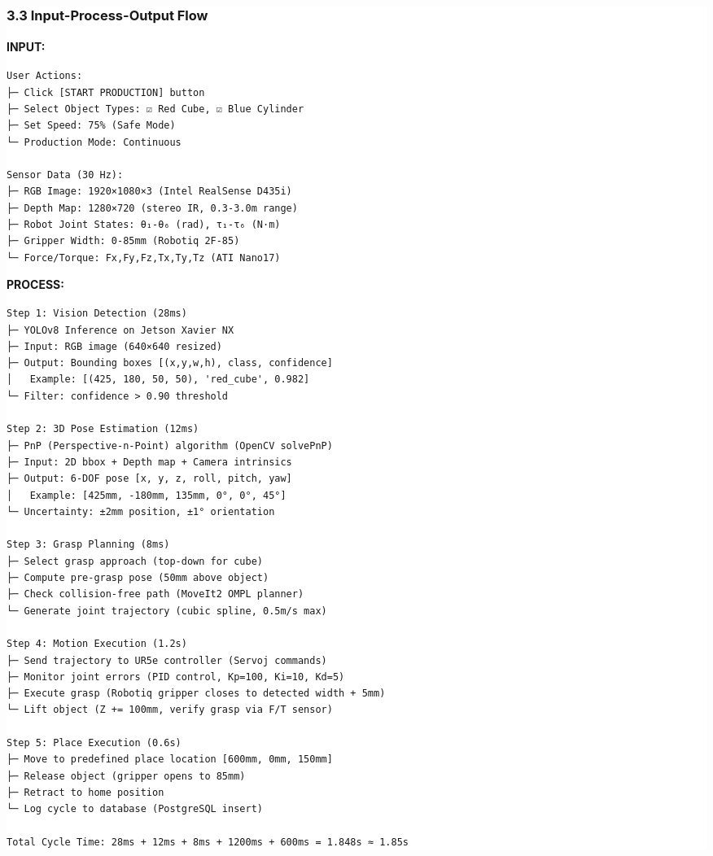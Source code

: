 ### 3.3 Input-Process-Output Flow

**INPUT:**
```
User Actions:
├─ Click [START PRODUCTION] button
├─ Select Object Types: ☑ Red Cube, ☑ Blue Cylinder
├─ Set Speed: 75% (Safe Mode)
└─ Production Mode: Continuous

Sensor Data (30 Hz):
├─ RGB Image: 1920×1080×3 (Intel RealSense D435i)
├─ Depth Map: 1280×720 (stereo IR, 0.3-3.0m range)
├─ Robot Joint States: θ₁-θ₆ (rad), τ₁-τ₆ (N·m)
├─ Gripper Width: 0-85mm (Robotiq 2F-85)
└─ Force/Torque: Fx,Fy,Fz,Tx,Ty,Tz (ATI Nano17)
```

**PROCESS:**
```
Step 1: Vision Detection (28ms)
├─ YOLOv8 Inference on Jetson Xavier NX
├─ Input: RGB image (640×640 resized)
├─ Output: Bounding boxes [(x,y,w,h), class, confidence]
│   Example: [(425, 180, 50, 50), 'red_cube', 0.982]
└─ Filter: confidence > 0.90 threshold

Step 2: 3D Pose Estimation (12ms)
├─ PnP (Perspective-n-Point) algorithm (OpenCV solvePnP)
├─ Input: 2D bbox + Depth map + Camera intrinsics
├─ Output: 6-DOF pose [x, y, z, roll, pitch, yaw]
│   Example: [425mm, -180mm, 135mm, 0°, 0°, 45°]
└─ Uncertainty: ±2mm position, ±1° orientation

Step 3: Grasp Planning (8ms)
├─ Select grasp approach (top-down for cube)
├─ Compute pre-grasp pose (50mm above object)
├─ Check collision-free path (MoveIt2 OMPL planner)
└─ Generate joint trajectory (cubic spline, 0.5m/s max)

Step 4: Motion Execution (1.2s)
├─ Send trajectory to UR5e controller (Servoj commands)
├─ Monitor joint errors (PID control, Kp=100, Ki=10, Kd=5)
├─ Execute grasp (Robotiq gripper closes to detected width + 5mm)
└─ Lift object (Z += 100mm, verify grasp via F/T sensor)

Step 5: Place Execution (0.6s)
├─ Move to predefined place location [600mm, 0mm, 150mm]
├─ Release object (gripper opens to 85mm)
├─ Retract to home position
└─ Log cycle to database (PostgreSQL insert)

Total Cycle Time: 28ms + 12ms + 8ms + 1200ms + 600ms = 1.848s ≈ 1.85s
```
